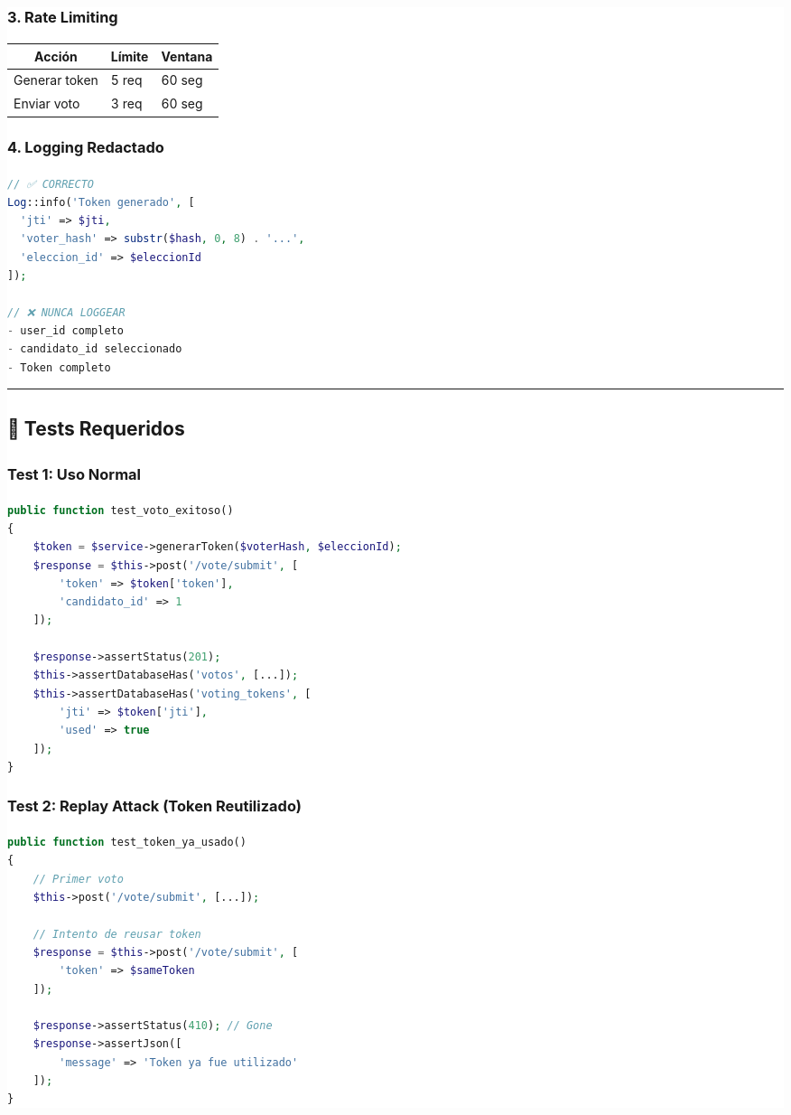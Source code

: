 ### **3. Rate Limiting**
| Acción | Límite | Ventana |
|--------|--------|---------|
| Generar token | 5 req | 60 seg |
| Enviar voto | 3 req | 60 seg |

### **4. Logging Redactado**
```php
// ✅ CORRECTO
Log::info('Token generado', [
  'jti' => $jti,
  'voter_hash' => substr($hash, 0, 8) . '...',
  'eleccion_id' => $eleccionId
]);

// ❌ NUNCA LOGGEAR
- user_id completo
- candidato_id seleccionado
- Token completo
```

---

## 🧪 Tests Requeridos

### **Test 1: Uso Normal**
```php
public function test_voto_exitoso()
{
    $token = $service->generarToken($voterHash, $eleccionId);
    $response = $this->post('/vote/submit', [
        'token' => $token['token'],
        'candidato_id' => 1
    ]);
    
    $response->assertStatus(201);
    $this->assertDatabaseHas('votos', [...]);
    $this->assertDatabaseHas('voting_tokens', [
        'jti' => $token['jti'],
        'used' => true
    ]);
}
```

### **Test 2: Replay Attack (Token Reutilizado)**
```php
public function test_token_ya_usado()
{
    // Primer voto
    $this->post('/vote/submit', [...]);
    
    // Intento de reusar token
    $response = $this->post('/vote/submit', [
        'token' => $sameToken
    ]);
    
    $response->assertStatus(410); // Gone
    $response->assertJson([
        'message' => 'Token ya fue utilizado'
    ]);
}
```